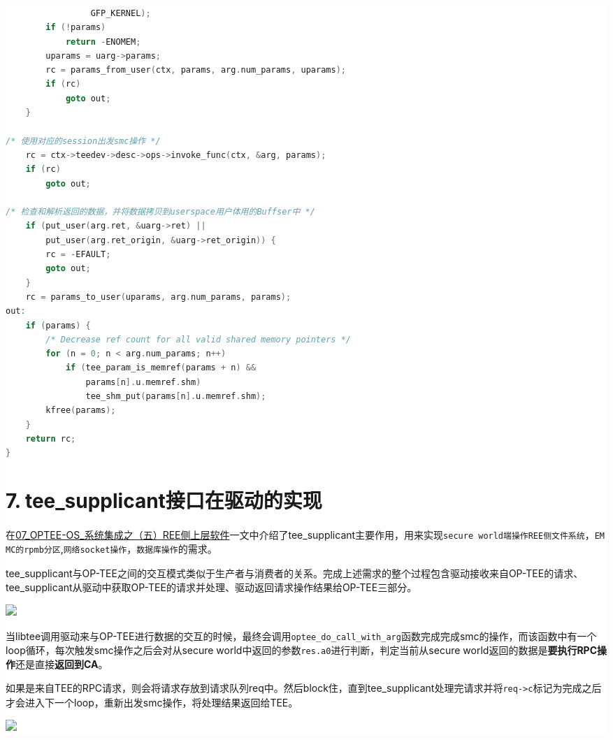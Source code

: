 ```c
				 GFP_KERNEL);
		if (!params)
			return -ENOMEM;
		uparams = uarg->params;
		rc = params_from_user(ctx, params, arg.num_params, uparams);
		if (rc)
			goto out;
	}
 
/* 使用对应的session出发smc操作 */
	rc = ctx->teedev->desc->ops->invoke_func(ctx, &arg, params);
	if (rc)
		goto out;
 
/* 检查和解析返回的数据，并将数据拷贝到userspace用户体用的Buffser中 */
	if (put_user(arg.ret, &uarg->ret) ||
	    put_user(arg.ret_origin, &uarg->ret_origin)) {
		rc = -EFAULT;
		goto out;
	}
	rc = params_to_user(uparams, arg.num_params, params);
out:
	if (params) {
		/* Decrease ref count for all valid shared memory pointers */
		for (n = 0; n < arg.num_params; n++)
			if (tee_param_is_memref(params + n) &&
			    params[n].u.memref.shm)
				tee_shm_put(params[n].u.memref.shm);
		kfree(params);
	}
	return rc;
}
```


# 7. tee_supplicant接口在驱动的实现

在[07_OPTEE-OS_系统集成之（五）REE侧上层软件](https://github.com/carloscn/blog/issues/97)一文中介绍了tee_supplicant主要作用，用来实现`secure world端操作REE侧文件系统`，`EMMC的rpmb分区`,`网络socket操作`，`数据库操作`的需求。

tee_supplicant与OP-TEE之间的交互模式类似于生产者与消费者的关系。完成上述需求的整个过程包含驱动接收来自OP-TEE的请求、tee_supplicant从驱动中获取OP-TEE的请求并处理、驱动返回请求操作结果给OP-TEE三部分。

![](https://raw.githubusercontent.com/carloscn/images/main/typora20221005124228.png)

当libtee调用驱动来与OP-TEE进行数据的交互的时候，最终会调用`optee_do_call_with_arg`函数完成完成smc的操作，而该函数中有一个loop循环，每次触发smc操作之后会对从secure world中返回的参数`res.a0`进行判断，判定当前从secure world返回的数据是**要执行RPC操作**还是直接**返回到CA**。

如果是来自TEE的RPC请求，则会将请求存放到请求队列req中。然后block住，直到tee_supplicant处理完请求并将`req->c`标记为完成之后才会进入下一个loop，重新出发smc操作，将处理结果返回给TEE。

![](https://raw.githubusercontent.com/carloscn/images/main/typora20221005125408.png)
